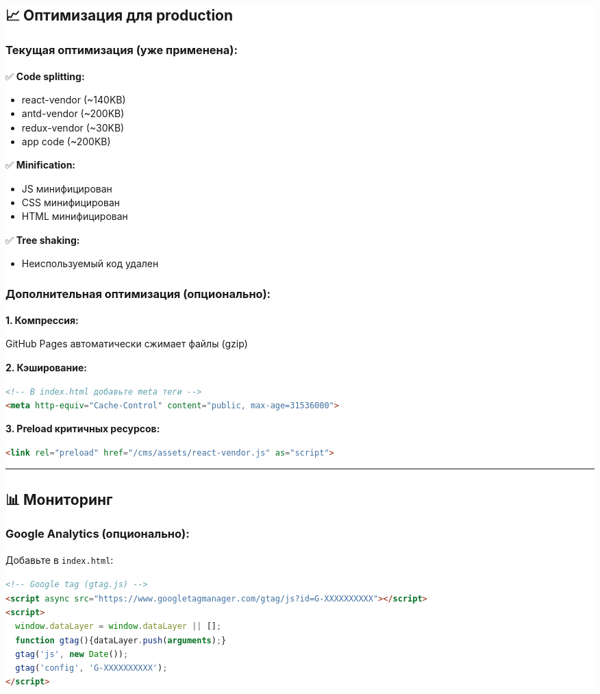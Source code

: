 ## 📈 Оптимизация для production

### Текущая оптимизация (уже применена):

✅ **Code splitting:**
- react-vendor (~140KB)
- antd-vendor (~200KB)
- redux-vendor (~30KB)
- app code (~200KB)

✅ **Minification:**
- JS минифицирован
- CSS минифицирован
- HTML минифицирован

✅ **Tree shaking:**
- Неиспользуемый код удален

### Дополнительная оптимизация (опционально):

**1. Компрессия:**

GitHub Pages автоматически сжимает файлы (gzip)

**2. Кэширование:**

```html
<!-- В index.html добавьте meta теги -->
<meta http-equiv="Cache-Control" content="public, max-age=31536000">
```

**3. Preload критичных ресурсов:**

```html
<link rel="preload" href="/cms/assets/react-vendor.js" as="script">
```

---

## 📊 Мониторинг

### Google Analytics (опционально):

Добавьте в `index.html`:

```html
<!-- Google tag (gtag.js) -->
<script async src="https://www.googletagmanager.com/gtag/js?id=G-XXXXXXXXXX"></script>
<script>
  window.dataLayer = window.dataLayer || [];
  function gtag(){dataLayer.push(arguments);}
  gtag('js', new Date());
  gtag('config', 'G-XXXXXXXXXX');
</script>
```
